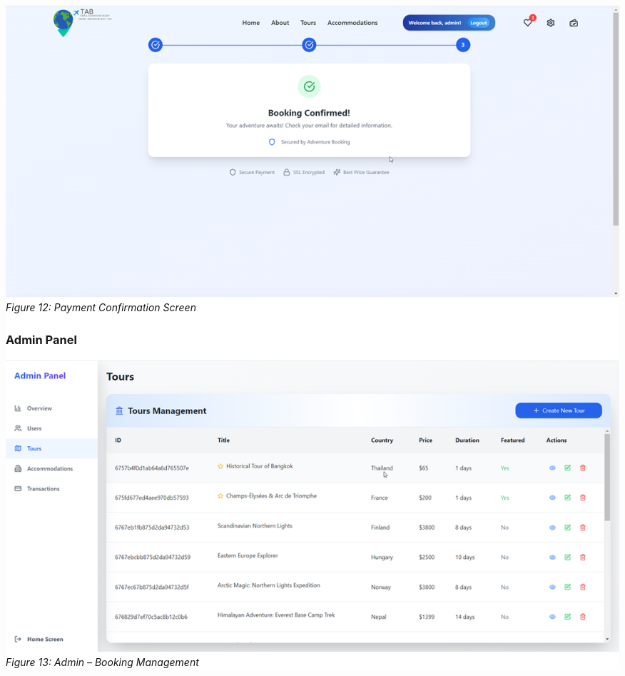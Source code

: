 ![Payment Confirmation](img_rm/payment3.png)  
*Figure 12: Payment Confirmation Screen*

### Admin Panel

![Booking Management](img_rm/admin1.png)  
*Figure 13: Admin – Booking Management*
